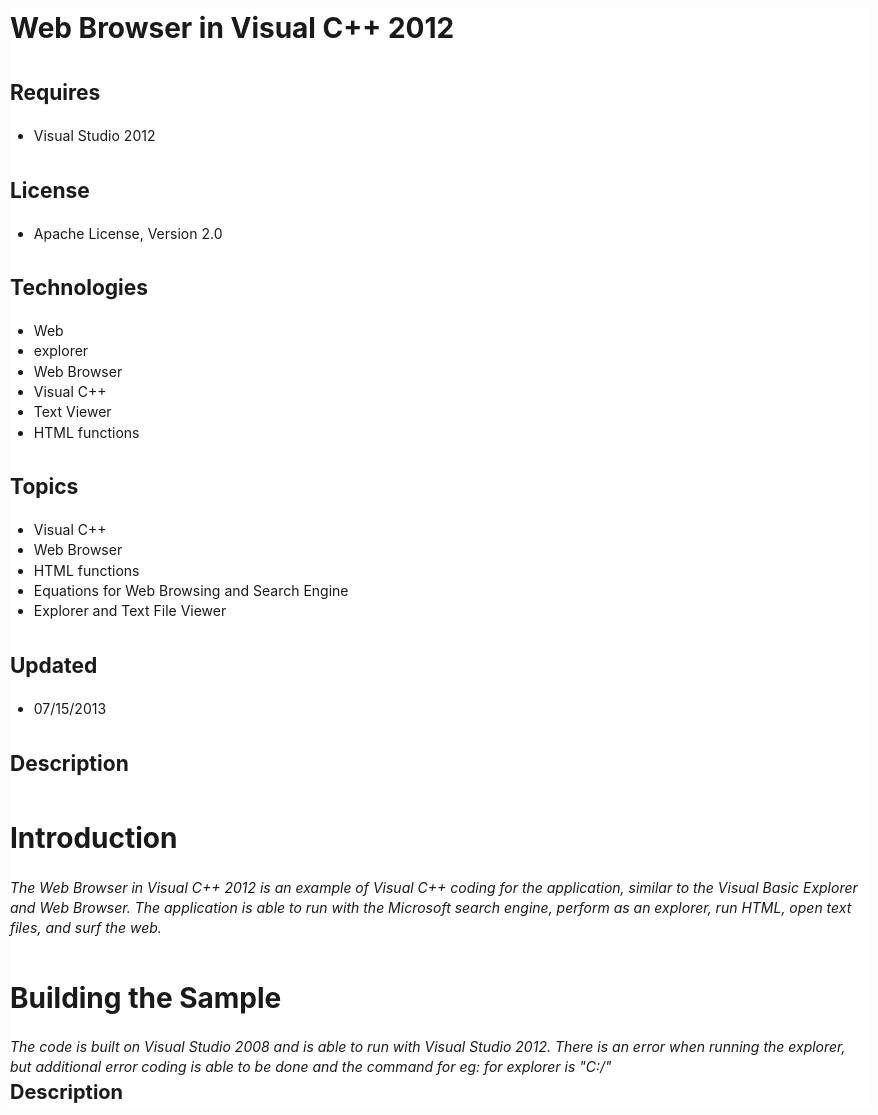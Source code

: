 # Web Browser in Visual C++ 2012
## Requires
- Visual Studio 2012
## License
- Apache License, Version 2.0
## Technologies
- Web
- explorer
- Web Browser
- Visual  C++
- Text Viewer
- HTML functions
## Topics
- Visual C++
- Web Browser
- HTML functions
- Equations for Web Browsing and Search Engine
- Explorer and Text File Viewer
## Updated
- 07/15/2013
## Description

<h1>Introduction</h1>
<div><em>The Web Browser in Visual C&#43;&#43; 2012 is an example of Visual C&#43;&#43; coding for the application, similar to the Visual Basic Explorer and Web Browser. The application is able to run with the Microsoft search engine, perform as an explorer, run HTML, open
 text files, and surf the web.</em></div>
<h1><span>Building the Sample</span></h1>
<div><em>The code is built on Visual Studio 2008 and is able to run with Visual Studio 2012. There is an error when running the explorer, but additional error coding is able to be done and the command for eg: for explorer is &quot;C:/&quot;</em></div>
<div><span style="font-size:20px; font-weight:bold">Description</span></div>